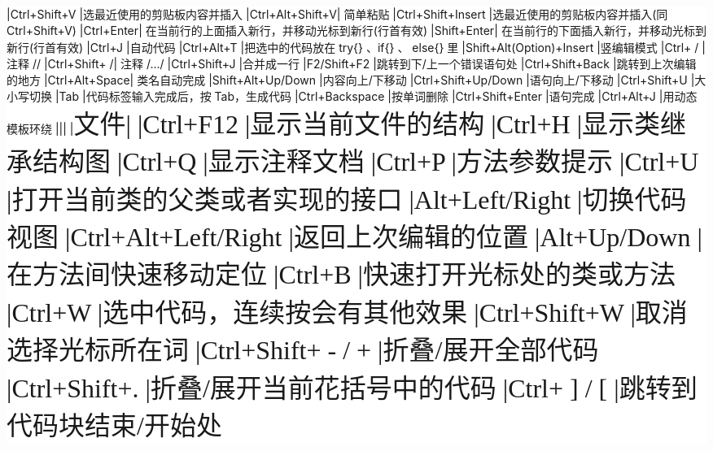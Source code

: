 |Ctrl+Shift+V	|选最近使用的剪贴板内容并插入
|Ctrl+Alt+Shift+V|	简单粘贴
|Ctrl+Shift+Insert	|选最近使用的剪贴板内容并插入(同Ctrl+Shift+V)
|Ctrl+Enter|	在当前行的上面插入新行，并移动光标到新行(行首有效)
|Shift+Enter|	在当前行的下面插入新行，并移动光标到新行(行首有效)
|Ctrl+J	|自动代码
|Ctrl+Alt+T	|把选中的代码放在 try{} 、if{} 、 else{} 里
|Shift+Alt(Option)+Insert	|竖编辑模式
|Ctrl+ /	|注释 //
|Ctrl+Shift+ /|	注释 /…/
|Ctrl+Shift+J	|合并成一行
|F2/Shift+F2	|跳转到下/上一个错误语句处
|Ctrl+Shift+Back	|跳转到上次编辑的地方
|Ctrl+Alt+Space|	类名自动完成
|Shift+Alt+Up/Down	|内容向上/下移动
|Ctrl+Shift+Up/Down	|语句向上/下移动
|Ctrl+Shift+U	|大小写切换
|Tab	|代码标签输入完成后，按 Tab，生成代码
|Ctrl+Backspace	|按单词删除
|Ctrl+Shift+Enter	|语句完成
|Ctrl+Alt+J	|用动态模板环绕
|||
|<font face="黑体" size="6">文件|
|Ctrl+F12	|显示当前文件的结构
|Ctrl+H	|显示类继承结构图
|Ctrl+Q	|显示注释文档
|Ctrl+P	|方法参数提示
|Ctrl+U	|打开当前类的父类或者实现的接口
|Alt+Left/Right	|切换代码视图
|Ctrl+Alt+Left/Right	|返回上次编辑的位置
|Alt+Up/Down	|在方法间快速移动定位
|Ctrl+B	|快速打开光标处的类或方法
|Ctrl+W	|选中代码，连续按会有其他效果
|Ctrl+Shift+W	|取消选择光标所在词
|Ctrl+Shift+ - / +	|折叠/展开全部代码
|Ctrl+Shift+.	|折叠/展开当前花括号中的代码
|Ctrl+ ] / [	|跳转到代码块结束/开始处